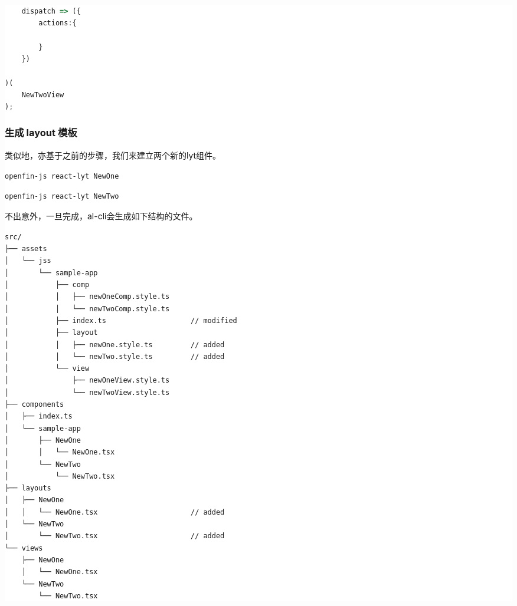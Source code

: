 ```typescript jsx
    dispatch => ({
        actions:{

        }
    })

)(
    NewTwoView
);
```

### 生成 layout 模板

类似地，亦基于之前的步骤，我们来建立两个新的lyt组件。

`openfin-js react-lyt NewOne` 

`openfin-js react-lyt NewTwo`

不出意外，一旦完成，al-cli会生成如下结构的文件。

```vim
src/
├── assets
│   └── jss
│       └── sample-app
│           ├── comp
│           │   ├── newOneComp.style.ts
│           │   └── newTwoComp.style.ts
│           ├── index.ts                    // modified
│           ├── layout
│           │   ├── newOne.style.ts         // added
│           │   └── newTwo.style.ts         // added
│           └── view
│               ├── newOneView.style.ts
│               └── newTwoView.style.ts
├── components
│   ├── index.ts
│   └── sample-app
│       ├── NewOne
│       │   └── NewOne.tsx
│       └── NewTwo
│           └── NewTwo.tsx
├── layouts
│   ├── NewOne
│   │   └── NewOne.tsx                      // added
│   └── NewTwo
│       └── NewTwo.tsx                      // added
└── views
    ├── NewOne
    │   └── NewOne.tsx
    └── NewTwo
        └── NewTwo.tsx
```
